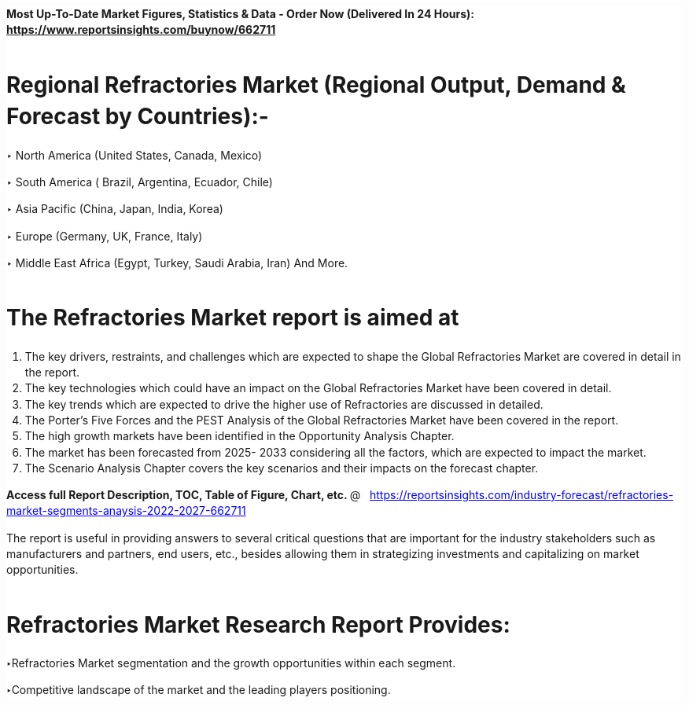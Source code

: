 
<strong>Most Up-To-Date Market Figures, Statistics & Data - Order Now (Delivered In 24 Hours): <a href=https://www.reportsinsights.com/buynow/662711>https://www.reportsinsights.com/buynow/662711</a></strong>

# <strong>Regional Refractories Market (Regional Output, Demand &amp; Forecast by Countries):-</strong>

‣ North America (United States, Canada, Mexico)

‣ South America ( Brazil, Argentina, Ecuador, Chile)

‣ Asia Pacific (China, Japan, India, Korea)

‣ Europe (Germany, UK, France, Italy)

‣ Middle East Africa (Egypt, Turkey, Saudi Arabia, Iran) And More.

# <strong>The Refractories Market report is aimed at</strong>
<ol>
  <li>The key drivers, restraints, and challenges which are expected to shape the Global Refractories Market are covered in detail in the report.</li>
  <li>The key technologies which could have an impact on the Global Refractories Market have been covered in detail.</li>
  <li>The key trends which are expected to drive the higher use of Refractories are discussed in detailed.</li>
  <li>The Porter’s Five Forces and the PEST Analysis of the Global Refractories Market have been covered in the report.</li>
  <li>The high growth markets have been identified in the Opportunity Analysis Chapter.</li>
  <li>The market has been forecasted from 2025- 2033 considering all the factors, which are expected to impact the market.</li>
  <li>The Scenario Analysis Chapter covers the key scenarios and their impacts on the forecast chapter.</li>
</ol>
<strong>Access full Report Description, TOC, Table of Figure, Chart, etc. </strong>@   <a href=https://reportsinsights.com/industry-forecast/refractories-market-segments-anaysis-2022-2027-662711 style=color:#0000ff;>https://reportsinsights.com/industry-forecast/refractories-market-segments-anaysis-2022-2027-662711</a>

The report is useful in providing answers to several critical questions that are important for the industry stakeholders such as manufacturers and partners, end users, etc., besides allowing them in strategizing investments and capitalizing on market opportunities.

# <strong>Refractories Market Research Report Provides:</strong>

<strong>‣</strong>Refractories Market segmentation and the growth opportunities within each segment.

<strong>‣</strong>Competitive landscape of the market and the leading players positioning.
